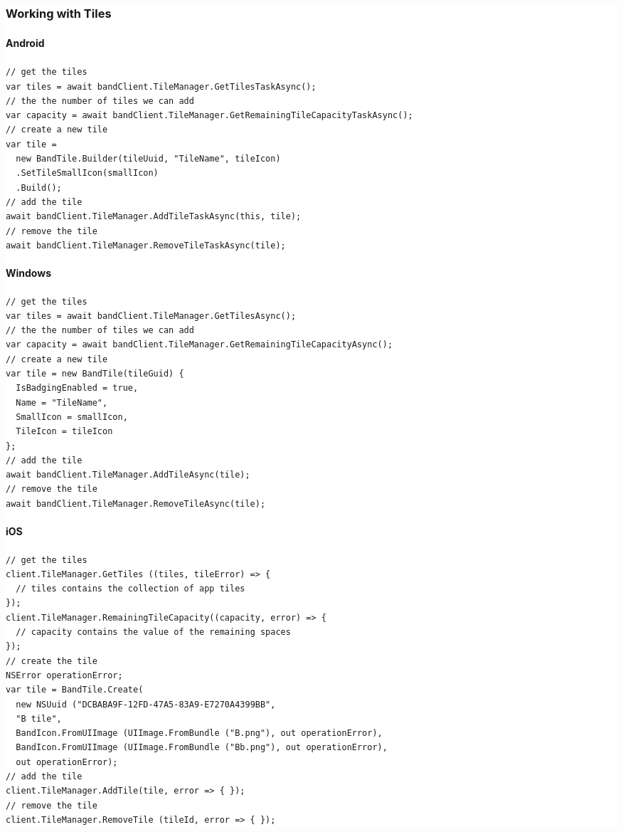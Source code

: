 ### Working with Tiles

#### Android

```
// get the tiles
var tiles = await bandClient.TileManager.GetTilesTaskAsync();
// the the number of tiles we can add
var capacity = await bandClient.TileManager.GetRemainingTileCapacityTaskAsync();
// create a new tile
var tile = 
  new BandTile.Builder(tileUuid, "TileName", tileIcon)
  .SetTileSmallIcon(smallIcon)
  .Build();
// add the tile
await bandClient.TileManager.AddTileTaskAsync(this, tile);
// remove the tile
await bandClient.TileManager.RemoveTileTaskAsync(tile);
```

#### Windows

```
// get the tiles
var tiles = await bandClient.TileManager.GetTilesAsync();
// the the number of tiles we can add
var capacity = await bandClient.TileManager.GetRemainingTileCapacityAsync();
// create a new tile
var tile = new BandTile(tileGuid) {
  IsBadgingEnabled = true,
  Name = "TileName",
  SmallIcon = smallIcon,
  TileIcon = tileIcon
};
// add the tile
await bandClient.TileManager.AddTileAsync(tile);
// remove the tile
await bandClient.TileManager.RemoveTileAsync(tile);
```

#### iOS

```
// get the tiles
client.TileManager.GetTiles ((tiles, tileError) => {
  // tiles contains the collection of app tiles
});
client.TileManager.RemainingTileCapacity((capacity, error) => {
  // capacity contains the value of the remaining spaces
});
// create the tile
NSError operationError;
var tile = BandTile.Create(
  new NSUuid ("DCBABA9F-12FD-47A5-83A9-E7270A4399BB",
  "B tile",
  BandIcon.FromUIImage (UIImage.FromBundle ("B.png"), out operationError), 
  BandIcon.FromUIImage (UIImage.FromBundle ("Bb.png"), out operationError), 
  out operationError);
// add the tile
client.TileManager.AddTile(tile, error => { });
// remove the tile
client.TileManager.RemoveTile (tileId, error => { });
```

